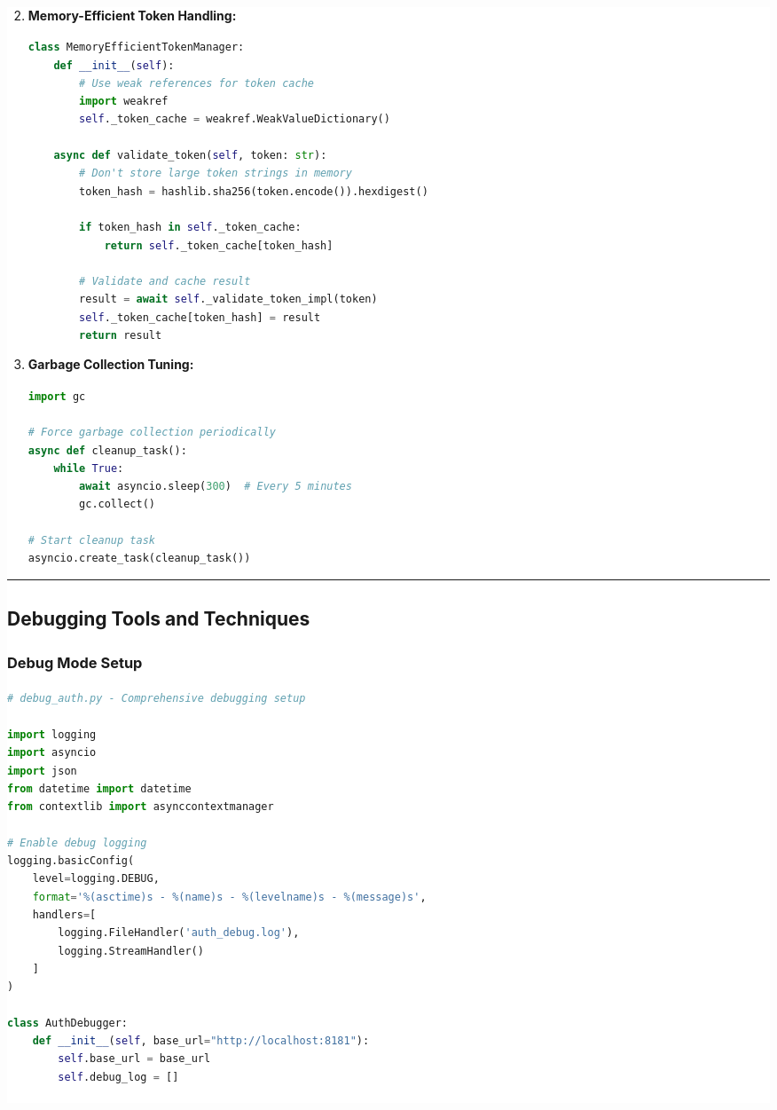 2. **Memory-Efficient Token Handling:**
   ```python
   class MemoryEfficientTokenManager:
       def __init__(self):
           # Use weak references for token cache
           import weakref
           self._token_cache = weakref.WeakValueDictionary()
       
       async def validate_token(self, token: str):
           # Don't store large token strings in memory
           token_hash = hashlib.sha256(token.encode()).hexdigest()
           
           if token_hash in self._token_cache:
               return self._token_cache[token_hash]
           
           # Validate and cache result
           result = await self._validate_token_impl(token)
           self._token_cache[token_hash] = result
           return result
   ```

3. **Garbage Collection Tuning:**
   ```python
   import gc
   
   # Force garbage collection periodically
   async def cleanup_task():
       while True:
           await asyncio.sleep(300)  # Every 5 minutes
           gc.collect()
   
   # Start cleanup task
   asyncio.create_task(cleanup_task())
   ```

---

## Debugging Tools and Techniques

### Debug Mode Setup

```python
# debug_auth.py - Comprehensive debugging setup

import logging
import asyncio
import json
from datetime import datetime
from contextlib import asynccontextmanager

# Enable debug logging
logging.basicConfig(
    level=logging.DEBUG,
    format='%(asctime)s - %(name)s - %(levelname)s - %(message)s',
    handlers=[
        logging.FileHandler('auth_debug.log'),
        logging.StreamHandler()
    ]
)

class AuthDebugger:
    def __init__(self, base_url="http://localhost:8181"):
        self.base_url = base_url
        self.debug_log = []
    
```